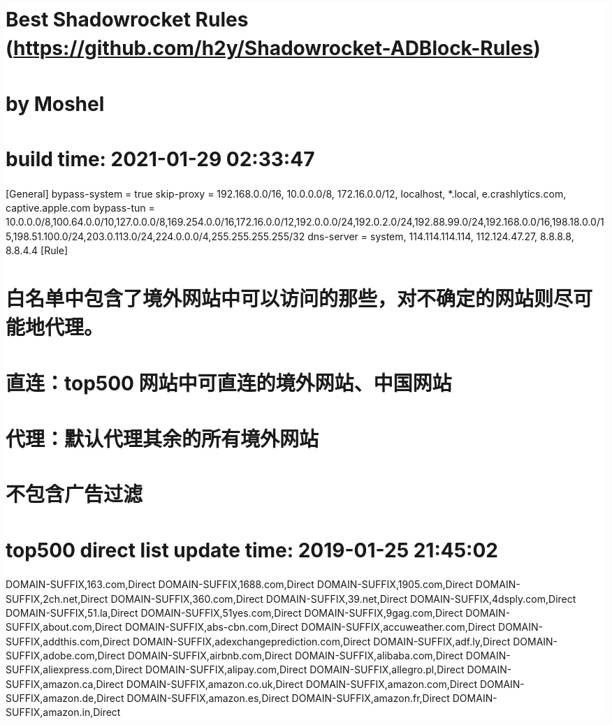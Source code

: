 # Best Shadowrocket Rules (https://github.com/h2y/Shadowrocket-ADBlock-Rules)
# by Moshel
# build time: 2021-01-29 02:33:47

[General]
bypass-system = true
skip-proxy = 192.168.0.0/16, 10.0.0.0/8, 172.16.0.0/12, localhost, *.local, e.crashlytics.com, captive.apple.com
bypass-tun = 10.0.0.0/8,100.64.0.0/10,127.0.0.0/8,169.254.0.0/16,172.16.0.0/12,192.0.0.0/24,192.0.2.0/24,192.88.99.0/24,192.168.0.0/16,198.18.0.0/15,198.51.100.0/24,203.0.113.0/24,224.0.0.0/4,255.255.255.255/32
dns-server = system, 114.114.114.114, 112.124.47.27, 8.8.8.8, 8.8.4.4
[Rule]
#
# 白名单中包含了境外网站中可以访问的那些，对不确定的网站则尽可能地代理。
#
# 直连：top500 网站中可直连的境外网站、中国网站
# 代理：默认代理其余的所有境外网站
# 不包含广告过滤
#

# top500 direct list update time: 2019-01-25 21:45:02
DOMAIN-SUFFIX,163.com,Direct
DOMAIN-SUFFIX,1688.com,Direct
DOMAIN-SUFFIX,1905.com,Direct
DOMAIN-SUFFIX,2ch.net,Direct
DOMAIN-SUFFIX,360.com,Direct
DOMAIN-SUFFIX,39.net,Direct
DOMAIN-SUFFIX,4dsply.com,Direct
DOMAIN-SUFFIX,51.la,Direct
DOMAIN-SUFFIX,51yes.com,Direct
DOMAIN-SUFFIX,9gag.com,Direct
DOMAIN-SUFFIX,about.com,Direct
DOMAIN-SUFFIX,abs-cbn.com,Direct
DOMAIN-SUFFIX,accuweather.com,Direct
DOMAIN-SUFFIX,addthis.com,Direct
DOMAIN-SUFFIX,adexchangeprediction.com,Direct
DOMAIN-SUFFIX,adf.ly,Direct
DOMAIN-SUFFIX,adobe.com,Direct
DOMAIN-SUFFIX,airbnb.com,Direct
DOMAIN-SUFFIX,alibaba.com,Direct
DOMAIN-SUFFIX,aliexpress.com,Direct
DOMAIN-SUFFIX,alipay.com,Direct
DOMAIN-SUFFIX,allegro.pl,Direct
DOMAIN-SUFFIX,amazon.ca,Direct
DOMAIN-SUFFIX,amazon.co.uk,Direct
DOMAIN-SUFFIX,amazon.com,Direct
DOMAIN-SUFFIX,amazon.de,Direct
DOMAIN-SUFFIX,amazon.es,Direct
DOMAIN-SUFFIX,amazon.fr,Direct
DOMAIN-SUFFIX,amazon.in,Direct